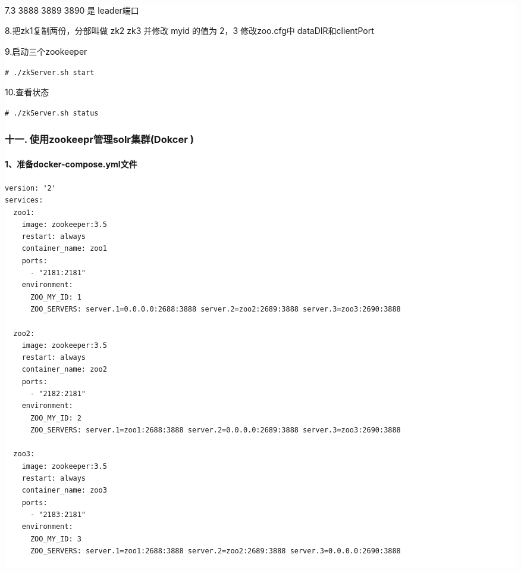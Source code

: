  7.3 3888 3889 3890 是 leader端口

8.把zk1复制两份，分部叫做 zk2  zk3  并修改 myid 的值为 2，3 修改zoo.cfg中 dataDIR和clientPort

9.启动三个zookeeper

```
# ./zkServer.sh start
```

10.查看状态

```
# ./zkServer.sh status
```

### 十一. 使用zookeepr管理solr集群(Dokcer )

#### **1、准备**docker-compose.yml**文件**

```shell
version: '2'
services:
  zoo1:
    image: zookeeper:3.5
    restart: always
    container_name: zoo1
    ports:
      - "2181:2181"
    environment:
      ZOO_MY_ID: 1
      ZOO_SERVERS: server.1=0.0.0.0:2688:3888 server.2=zoo2:2689:3888 server.3=zoo3:2690:3888

  zoo2:
    image: zookeeper:3.5
    restart: always
    container_name: zoo2
    ports:
      - "2182:2181"
    environment:
      ZOO_MY_ID: 2
      ZOO_SERVERS: server.1=zoo1:2688:3888 server.2=0.0.0.0:2689:3888 server.3=zoo3:2690:3888

  zoo3:
    image: zookeeper:3.5
    restart: always
    container_name: zoo3
    ports:
      - "2183:2181"
    environment:
      ZOO_MY_ID: 3
      ZOO_SERVERS: server.1=zoo1:2688:3888 server.2=zoo2:2689:3888 server.3=0.0.0.0:2690:3888


```

